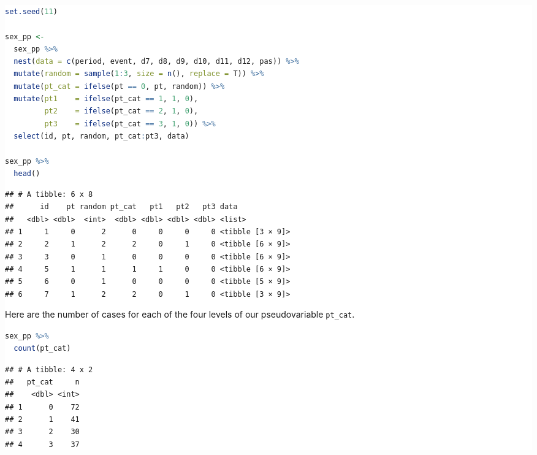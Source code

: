 ``` r
set.seed(11)

sex_pp <-
  sex_pp %>% 
  nest(data = c(period, event, d7, d8, d9, d10, d11, d12, pas)) %>% 
  mutate(random = sample(1:3, size = n(), replace = T)) %>% 
  mutate(pt_cat = ifelse(pt == 0, pt, random)) %>% 
  mutate(pt1    = ifelse(pt_cat == 1, 1, 0),
         pt2    = ifelse(pt_cat == 2, 1, 0),
         pt3    = ifelse(pt_cat == 3, 1, 0)) %>% 
  select(id, pt, random, pt_cat:pt3, data)

sex_pp %>% 
  head()
```

    ## # A tibble: 6 x 8
    ##      id    pt random pt_cat   pt1   pt2   pt3 data            
    ##   <dbl> <dbl>  <int>  <dbl> <dbl> <dbl> <dbl> <list>          
    ## 1     1     0      2      0     0     0     0 <tibble [3 × 9]>
    ## 2     2     1      2      2     0     1     0 <tibble [6 × 9]>
    ## 3     3     0      1      0     0     0     0 <tibble [6 × 9]>
    ## 4     5     1      1      1     1     0     0 <tibble [6 × 9]>
    ## 5     6     0      1      0     0     0     0 <tibble [5 × 9]>
    ## 6     7     1      2      2     0     1     0 <tibble [3 × 9]>

Here are the number of cases for each of the four levels of our
pseudovariable `pt_cat`.

``` r
sex_pp %>% 
  count(pt_cat)
```

    ## # A tibble: 4 x 2
    ##   pt_cat     n
    ##    <dbl> <int>
    ## 1      0    72
    ## 2      1    41
    ## 3      2    30
    ## 4      3    37
